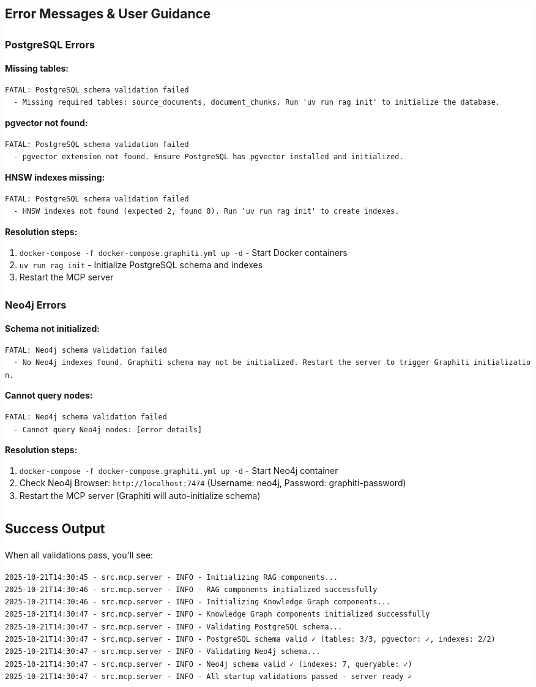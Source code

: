 ## Error Messages & User Guidance

### PostgreSQL Errors

**Missing tables:**
```
FATAL: PostgreSQL schema validation failed
  - Missing required tables: source_documents, document_chunks. Run 'uv run rag init' to initialize the database.
```

**pgvector not found:**
```
FATAL: PostgreSQL schema validation failed
  - pgvector extension not found. Ensure PostgreSQL has pgvector installed and initialized.
```

**HNSW indexes missing:**
```
FATAL: PostgreSQL schema validation failed
  - HNSW indexes not found (expected 2, found 0). Run 'uv run rag init' to create indexes.
```

**Resolution steps:**
1. `docker-compose -f docker-compose.graphiti.yml up -d` - Start Docker containers
2. `uv run rag init` - Initialize PostgreSQL schema and indexes
3. Restart the MCP server

### Neo4j Errors

**Schema not initialized:**
```
FATAL: Neo4j schema validation failed
  - No Neo4j indexes found. Graphiti schema may not be initialized. Restart the server to trigger Graphiti initialization.
```

**Cannot query nodes:**
```
FATAL: Neo4j schema validation failed
  - Cannot query Neo4j nodes: [error details]
```

**Resolution steps:**
1. `docker-compose -f docker-compose.graphiti.yml up -d` - Start Neo4j container
2. Check Neo4j Browser: `http://localhost:7474` (Username: neo4j, Password: graphiti-password)
3. Restart the MCP server (Graphiti will auto-initialize schema)

## Success Output

When all validations pass, you'll see:

```
2025-10-21T14:30:45 - src.mcp.server - INFO - Initializing RAG components...
2025-10-21T14:30:46 - src.mcp.server - INFO - RAG components initialized successfully
2025-10-21T14:30:46 - src.mcp.server - INFO - Initializing Knowledge Graph components...
2025-10-21T14:30:47 - src.mcp.server - INFO - Knowledge Graph components initialized successfully
2025-10-21T14:30:47 - src.mcp.server - INFO - Validating PostgreSQL schema...
2025-10-21T14:30:47 - src.mcp.server - INFO - PostgreSQL schema valid ✓ (tables: 3/3, pgvector: ✓, indexes: 2/2)
2025-10-21T14:30:47 - src.mcp.server - INFO - Validating Neo4j schema...
2025-10-21T14:30:47 - src.mcp.server - INFO - Neo4j schema valid ✓ (indexes: 7, queryable: ✓)
2025-10-21T14:30:47 - src.mcp.server - INFO - All startup validations passed - server ready ✓
```
